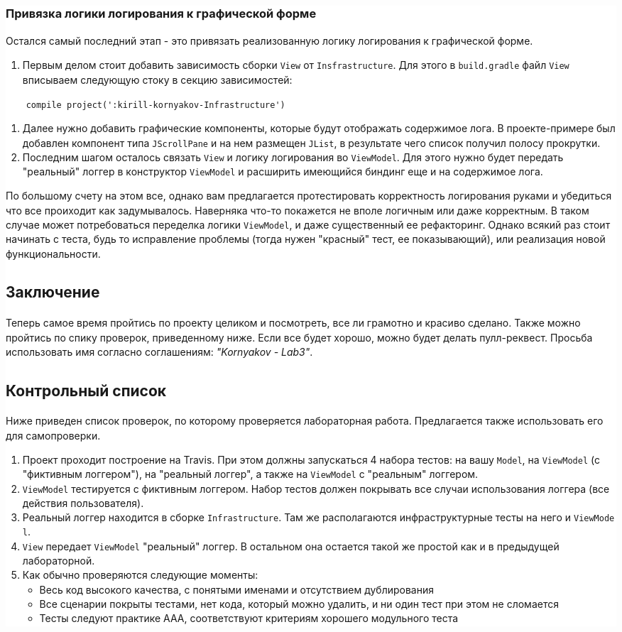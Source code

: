 ### Привязка логики логирования к графической форме

Остался самый последний этап - это привязать реализованную логику логирования
к графической форме.

  1. Первым делом стоит добавить зависимость сборки `View` от `Insfrastructure`.
     Для этого в `build.gradle` файл `View` вписываем следующую стоку в секцию
     зависимостей:
```
    compile project(':kirill-kornyakov-Infrastructure')
```
  1. Далее нужно добавить графические компоненты, которые будут отображать
     содержимое лога. В проекте-примере был добавлен компонент типа
     `JScrollPane` и на нем размещен `JList`, в результате чего список получил
     полосу прокрутки.
  1. Последним шагом осталось связать `View` и логику логирования во
     `ViewModel`. Для этого нужно будет передать "реальный" логгер в конструктор
     `ViewModel` и расширить имеющийся биндинг еще и на содержимое лога.

По большому счету на этом все, однако вам предлагается протестировать
корректность логирования руками и убедиться что все проиходит как задумывалось.
Наверняка что-то покажется не вполе логичным или даже корректным. В таком случае
может потребоваться переделка логики `ViewModel`, и даже существенный ее
рефакторинг. Однако всякий раз стоит начинать с теста, будь то исправление
проблемы (тогда нужен "красный" тест, ее показывающий), или реализация новой
функциональности.

## Заключение

Теперь самое время пройтись по проекту целиком и посмотреть, все ли грамотно и
красиво сделано. Также можно пройтись по спику проверок, приведенному ниже.
Если все будет хорошо, можно будет делать пулл-реквест. Просьба использовать
имя согласно соглашениям: _"Kornyakov - Lab3"_.

## Контрольный список

Ниже приведен список проверок, по которому проверяется лабораторная работа.
Предлагается также использовать его для самопроверки.

1. Проект проходит построение на Travis. При этом должны запускаться 4 набора
   тестов: на вашу `Model`, на `ViewModel` (с "фиктивным логгером"), на
   "реальный логгер", а также на `ViewModel` c "реальным" логгером.
1. `ViewModel` тестируется с фиктивным логгером. Набор тестов должен покрывать
   все случаи использования логгера (все действия пользователя).
1. Реальный логгер находится в сборке `Infrastructure`. Там же располагаются
   инфраструктурные тесты на него и `ViewModel`.
1. `View` передает `ViewModel` "реальный" логгер. В остальном она остается такой
   же простой как и в предыдущей лабораторной.
1. Как обычно проверяются следующие моменты:
   - Весь код высокого качества, с понятыми именами и отсутствием дублирования
   - Все сценарии покрыты тестами, нет кода, который можно удалить, и ни один
     тест при этом не сломается
   - Тесты следуют практике AAA, соответствуют критериям хорошего модульного теста


